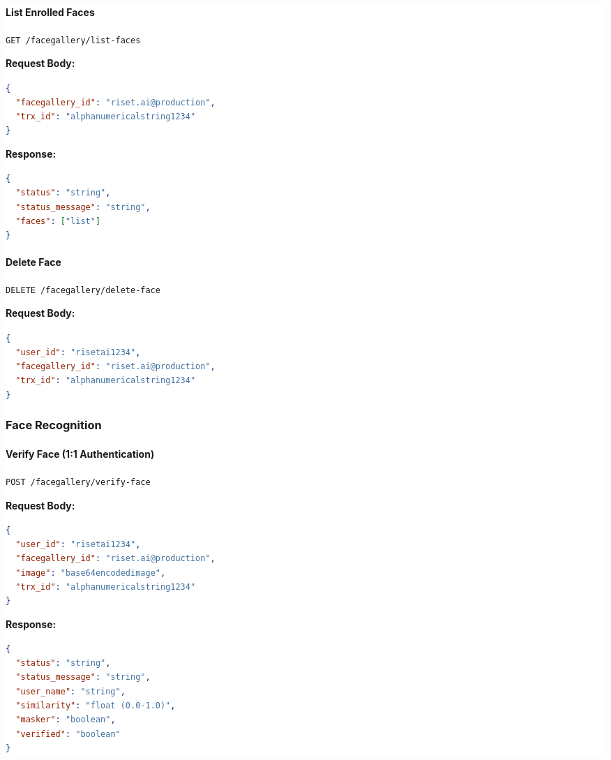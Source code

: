 #### List Enrolled Faces
```
GET /facegallery/list-faces
```

**Request Body:**
```json
{
  "facegallery_id": "riset.ai@production",
  "trx_id": "alphanumericalstring1234"
}
```

**Response:**
```json
{
  "status": "string",
  "status_message": "string",
  "faces": ["list"]
}
```

#### Delete Face
```
DELETE /facegallery/delete-face
```

**Request Body:**
```json
{
  "user_id": "risetai1234",
  "facegallery_id": "riset.ai@production",
  "trx_id": "alphanumericalstring1234"
}
```

### Face Recognition

#### Verify Face (1:1 Authentication)
```
POST /facegallery/verify-face
```

**Request Body:**
```json
{
  "user_id": "risetai1234",
  "facegallery_id": "riset.ai@production",
  "image": "base64encodedimage",
  "trx_id": "alphanumericalstring1234"
}
```

**Response:**
```json
{
  "status": "string",
  "status_message": "string",
  "user_name": "string",
  "similarity": "float (0.0-1.0)",
  "masker": "boolean",
  "verified": "boolean"
}
```

